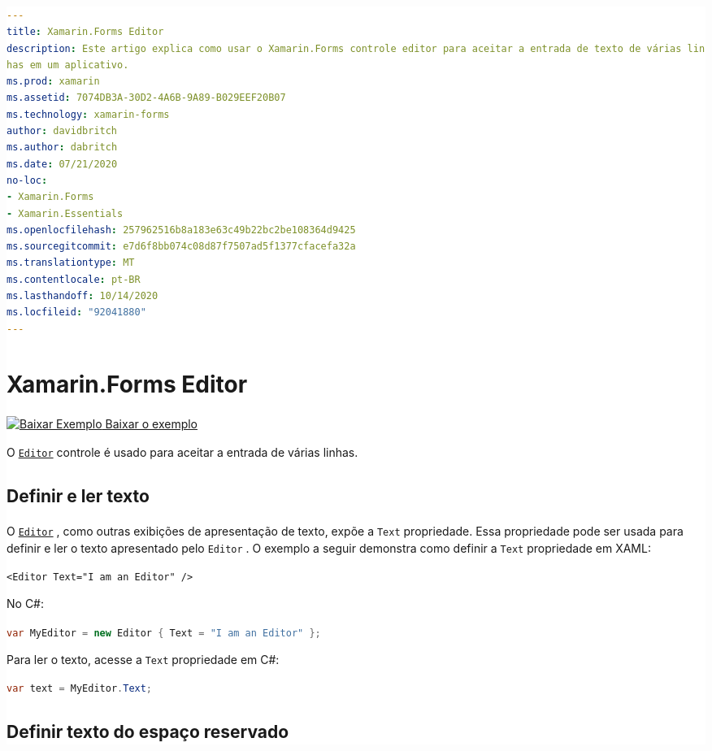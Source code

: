 ```yaml
---
title: Xamarin.Forms Editor
description: Este artigo explica como usar o Xamarin.Forms controle editor para aceitar a entrada de texto de várias linhas em um aplicativo.
ms.prod: xamarin
ms.assetid: 7074DB3A-30D2-4A6B-9A89-B029EEF20B07
ms.technology: xamarin-forms
author: davidbritch
ms.author: dabritch
ms.date: 07/21/2020
no-loc:
- Xamarin.Forms
- Xamarin.Essentials
ms.openlocfilehash: 257962516b8a183e63c49b22bc2be108364d9425
ms.sourcegitcommit: e7d6f8bb074c08d87f7507ad5f1377cfacefa32a
ms.translationtype: MT
ms.contentlocale: pt-BR
ms.lasthandoff: 10/14/2020
ms.locfileid: "92041880"
---
```

# <a name="no-locxamarinforms-editor"></a>Xamarin.Forms Editor

[![Baixar Exemplo](~/media/shared/download.png) Baixar o exemplo](https://docs.microsoft.com/samples/xamarin/xamarin-forms-samples/userinterface-text)

O [`Editor`](xref:Xamarin.Forms.Editor) controle é usado para aceitar a entrada de várias linhas.

## <a name="set-and-read-text"></a>Definir e ler texto

O [`Editor`](xref:Xamarin.Forms.Editor) , como outras exibições de apresentação de texto, expõe a `Text` propriedade. Essa propriedade pode ser usada para definir e ler o texto apresentado pelo `Editor` . O exemplo a seguir demonstra como definir a `Text` propriedade em XAML:

```xaml
<Editor Text="I am an Editor" />
```

No C#:

```csharp
var MyEditor = new Editor { Text = "I am an Editor" };
```

Para ler o texto, acesse a `Text` propriedade em C#:

```csharp
var text = MyEditor.Text;
```

## <a name="set-placeholder-text"></a>Definir texto do espaço reservado
